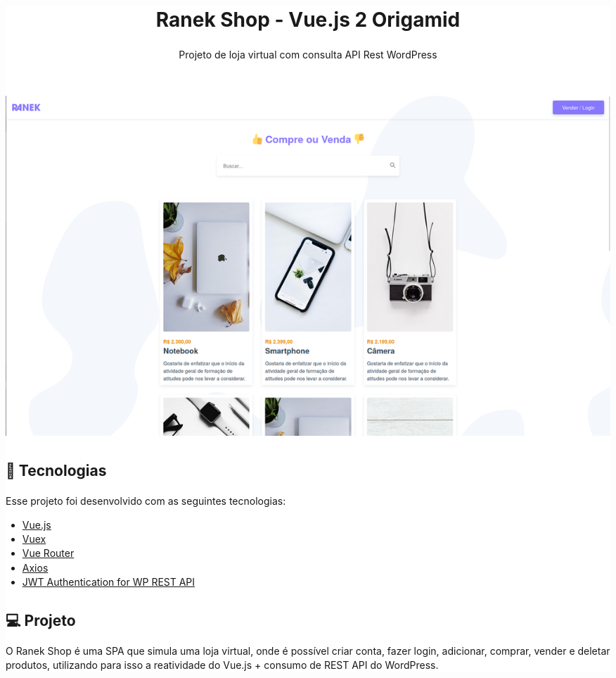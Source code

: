 <h1 align="center"> Ranek Shop - Vue.js 2 Origamid</h1>

<p align="center">
Projeto de loja virtual com consulta API Rest WordPress
</p>

<br>

<p align="center">
  <img alt="Ranek Shop" src=".github/ranek_screen.png" width="100%">
</p>

## 🚀 Tecnologias

Esse projeto foi desenvolvido com as seguintes tecnologias:

- [Vue.js](https://vuejs.org/)
- [Vuex](https://vuex.vuejs.org/)
- [Vue Router](https://router.vuejs.org/)
- [Axios](https://axios-http.com/ptbr/)
- [JWT Authentication for WP REST API](https://wordpress.org/plugins/jwt-authentication-for-wp-rest-api/)

## 💻 Projeto

O Ranek Shop é uma SPA que simula uma loja virtual, onde é possível criar conta, fazer login, adicionar, comprar, vender e deletar produtos, utilizando para isso a reatividade do Vue.js + consumo de REST API do WordPress.
